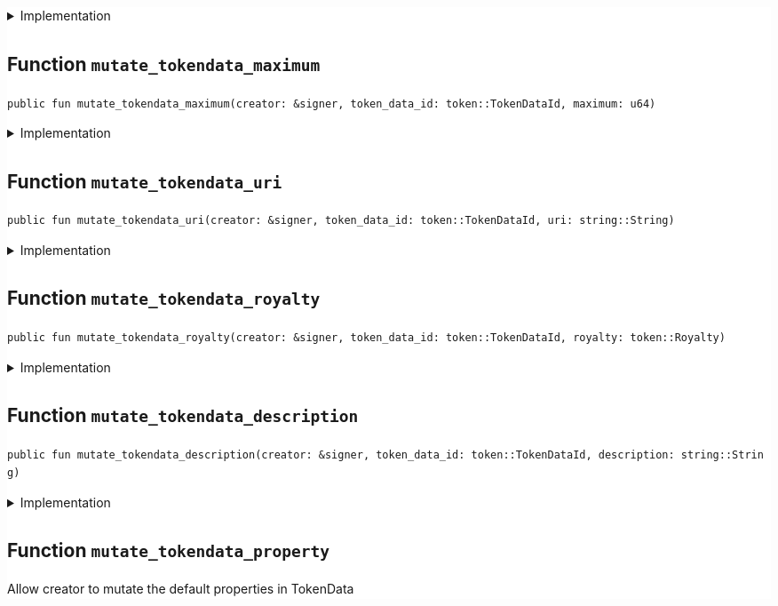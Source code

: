 

<details><summary>Implementation</summary></details>

<a id="0x3_token_mutate_tokendata_maximum"></a>

## Function `mutate_tokendata_maximum`



<pre><code>public fun mutate_tokendata_maximum(creator: &amp;signer, token_data_id: token::TokenDataId, maximum: u64)<br/></code></pre>



<details><summary>Implementation</summary></details>

<a id="0x3_token_mutate_tokendata_uri"></a>

## Function `mutate_tokendata_uri`



<pre><code>public fun mutate_tokendata_uri(creator: &amp;signer, token_data_id: token::TokenDataId, uri: string::String)<br/></code></pre>



<details><summary>Implementation</summary></details>

<a id="0x3_token_mutate_tokendata_royalty"></a>

## Function `mutate_tokendata_royalty`



<pre><code>public fun mutate_tokendata_royalty(creator: &amp;signer, token_data_id: token::TokenDataId, royalty: token::Royalty)<br/></code></pre>



<details><summary>Implementation</summary></details>

<a id="0x3_token_mutate_tokendata_description"></a>

## Function `mutate_tokendata_description`



<pre><code>public fun mutate_tokendata_description(creator: &amp;signer, token_data_id: token::TokenDataId, description: string::String)<br/></code></pre>



<details><summary>Implementation</summary></details>

<a id="0x3_token_mutate_tokendata_property"></a>

## Function `mutate_tokendata_property`

Allow creator to mutate the default properties in TokenData

